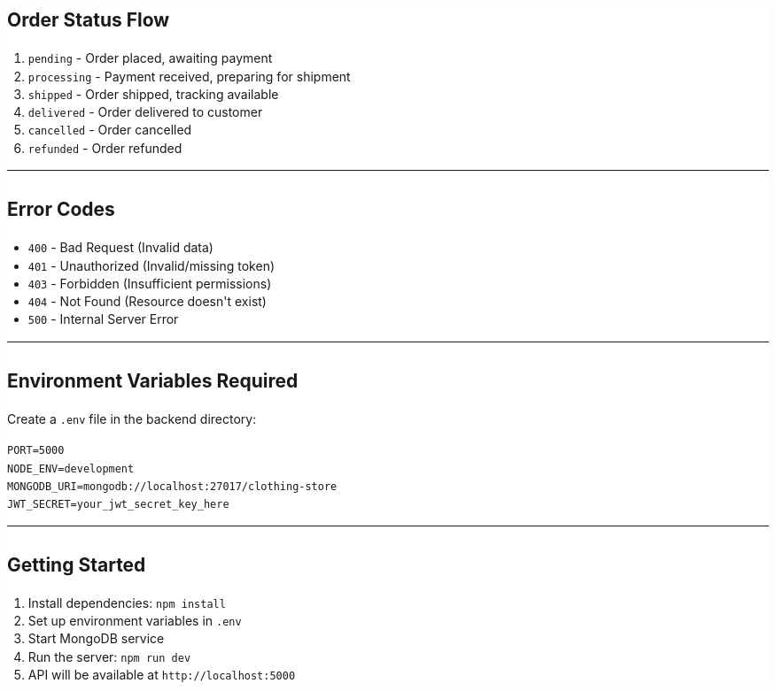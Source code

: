 
## Order Status Flow
1. `pending` - Order placed, awaiting payment
2. `processing` - Payment received, preparing for shipment
3. `shipped` - Order shipped, tracking available
4. `delivered` - Order delivered to customer
5. `cancelled` - Order cancelled
6. `refunded` - Order refunded

---

## Error Codes
- `400` - Bad Request (Invalid data)
- `401` - Unauthorized (Invalid/missing token)
- `403` - Forbidden (Insufficient permissions)
- `404` - Not Found (Resource doesn't exist)
- `500` - Internal Server Error

---

## Environment Variables Required
Create a `.env` file in the backend directory:
```
PORT=5000
NODE_ENV=development
MONGODB_URI=mongodb://localhost:27017/clothing-store
JWT_SECRET=your_jwt_secret_key_here
```

---

## Getting Started
1. Install dependencies: `npm install`
2. Set up environment variables in `.env`
3. Start MongoDB service
4. Run the server: `npm run dev`
5. API will be available at `http://localhost:5000`
